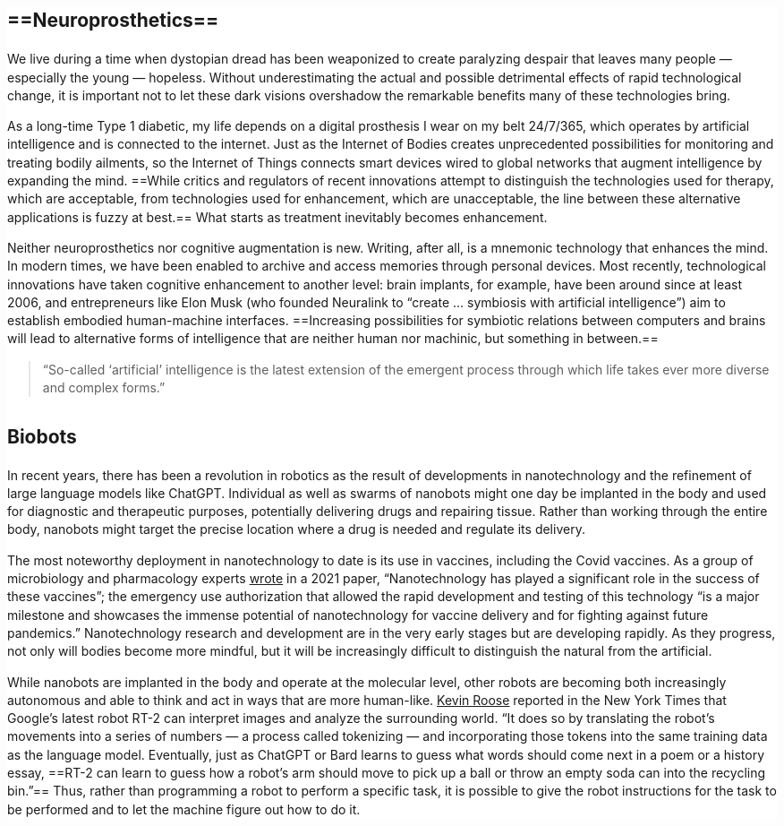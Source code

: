 ## ==Neuroprosthetics==

We live during a time when dystopian dread has been weaponized to create paralyzing despair that leaves many people — especially the young — hopeless. Without underestimating the actual and possible detrimental effects of rapid technological change, it is important not to let these dark visions overshadow the remarkable benefits many of these technologies bring.

As a long-time Type 1 diabetic, my life depends on a digital prosthesis I wear on my belt 24/7/365, which operates by artificial intelligence and is connected to the internet. Just as the Internet of Bodies creates unprecedented possibilities for monitoring and treating bodily ailments, so the Internet of Things connects smart devices wired to global networks that augment intelligence by expanding the mind. ==While critics and regulators of recent innovations attempt to distinguish the technologies used for therapy, which are acceptable, from technologies used for enhancement, which are unacceptable, the line between these alternative applications is fuzzy at best.== What starts as treatment inevitably becomes enhancement.

Neither neuroprosthetics nor cognitive augmentation is new. Writing, after all, is a mnemonic technology that enhances the mind. In modern times, we have been enabled to archive and access memories through personal devices. Most recently, technological innovations have taken cognitive enhancement to another level: brain implants, for example, have been around since at least 2006, and entrepreneurs like Elon Musk (who founded Neuralink to “create … symbiosis with artificial intelligence”) aim to establish embodied human-machine interfaces. ==Increasing possibilities for symbiotic relations between computers and brains will lead to alternative forms of intelligence that are neither human nor machinic, but something in between.==

> “So-called ‘artificial’ intelligence is the latest extension of the emergent process through which life takes ever more diverse and complex forms.”

## Biobots

In recent years, there has been a revolution in robotics as the result of developments in nanotechnology and the refinement of large language models like ChatGPT. Individual as well as swarms of nanobots might one day be implanted in the body and used for diagnostic and therapeutic purposes, potentially delivering drugs and repairing tissue. Rather than working through the entire body, nanobots might target the precise location where a drug is needed and regulate its delivery.

The most noteworthy deployment in nanotechnology to date is its use in vaccines, including the Covid vaccines. As a group of microbiology and pharmacology experts [wrote](https://www.ncbi.nlm.nih.gov/pmc/articles/PMC7997390/) in a 2021 paper, “Nanotechnology has played a significant role in the success of these vaccines”; the emergency use authorization that allowed the rapid development and testing of this technology “is a major milestone and showcases the immense potential of nanotechnology for vaccine delivery and for fighting against future pandemics.” Nanotechnology research and development are in the very early stages but are developing rapidly. As they progress, not only will bodies become more mindful, but it will be increasingly difficult to distinguish the natural from the artificial.

While nanobots are implanted in the body and operate at the molecular level, other robots are becoming both increasingly autonomous and able to think and act in ways that are more human-like. [Kevin Roose](https://www.nytimes.com/2023/07/28/technology/google-robots-ai.html) reported in the New York Times that Google’s latest robot RT-2 can interpret images and analyze the surrounding world. “It does so by translating the robot’s movements into a series of numbers — a process called tokenizing — and incorporating those tokens into the same training data as the language model. Eventually, just as ChatGPT or Bard learns to guess what words should come next in a poem or a history essay, ==RT-2 can learn to guess how a robot’s arm should move to pick up a ball or throw an empty soda can into the recycling bin.”== Thus, rather than programming a robot to perform a specific task, it is possible to give the robot instructions for the task to be performed and to let the machine figure out how to do it.
